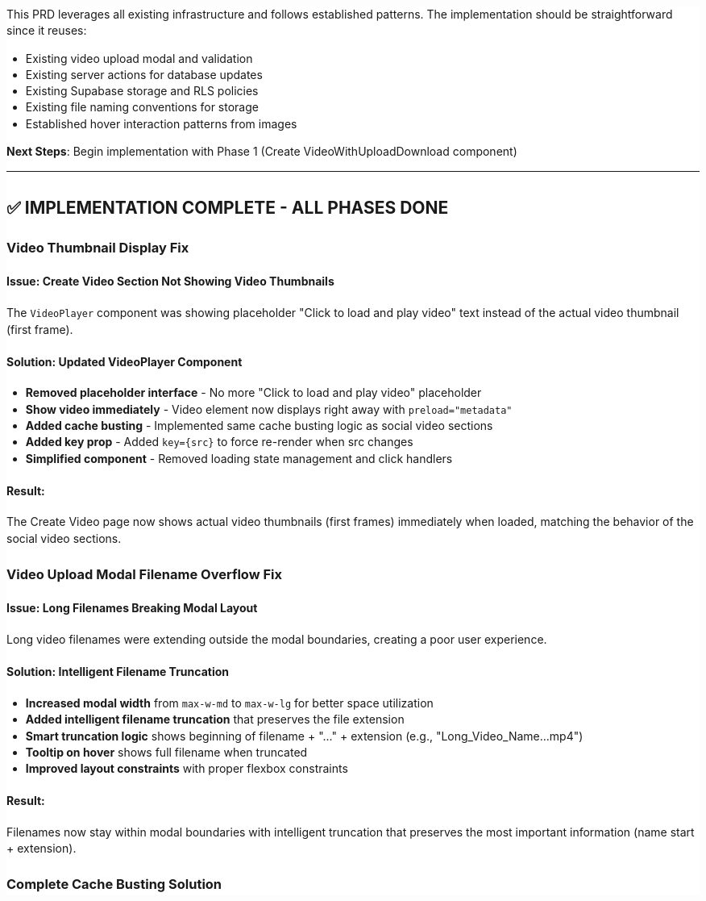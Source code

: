 This PRD leverages all existing infrastructure and follows established patterns. The implementation should be straightforward since it reuses:
- Existing video upload modal and validation
- Existing server actions for database updates
- Existing Supabase storage and RLS policies
- Existing file naming conventions for storage
- Established hover interaction patterns from images

**Next Steps**: Begin implementation with Phase 1 (Create VideoWithUploadDownload component)

---

## ✅ **IMPLEMENTATION COMPLETE - ALL PHASES DONE**

### **Video Thumbnail Display Fix**

#### **Issue**: Create Video Section Not Showing Video Thumbnails
The `VideoPlayer` component was showing placeholder "Click to load and play video" text instead of the actual video thumbnail (first frame).

#### **Solution**: Updated VideoPlayer Component
- **Removed placeholder interface** - No more "Click to load and play video" placeholder
- **Show video immediately** - Video element now displays right away with `preload="metadata"`
- **Added cache busting** - Implemented same cache busting logic as social video sections
- **Added key prop** - Added `key={src}` to force re-render when src changes
- **Simplified component** - Removed loading state management and click handlers

#### **Result**: 
The Create Video page now shows actual video thumbnails (first frames) immediately when loaded, matching the behavior of the social video sections.

### **Video Upload Modal Filename Overflow Fix**

#### **Issue**: Long Filenames Breaking Modal Layout
Long video filenames were extending outside the modal boundaries, creating a poor user experience.

#### **Solution**: Intelligent Filename Truncation
- **Increased modal width** from `max-w-md` to `max-w-lg` for better space utilization
- **Added intelligent filename truncation** that preserves the file extension
- **Smart truncation logic** shows beginning of filename + "..." + extension (e.g., "Long_Video_Name...mp4")
- **Tooltip on hover** shows full filename when truncated
- **Improved layout constraints** with proper flexbox constraints

#### **Result**: 
Filenames now stay within modal boundaries with intelligent truncation that preserves the most important information (name start + extension).

### **Complete Cache Busting Solution**
